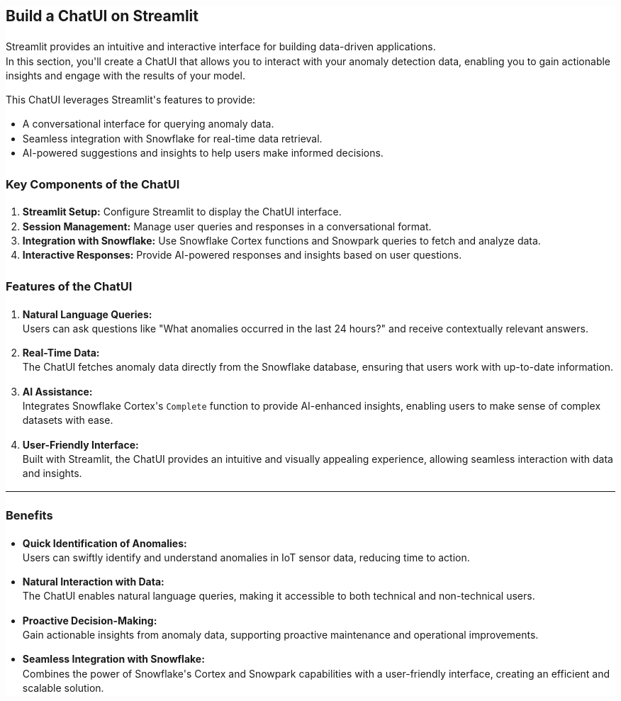 
## Build a ChatUI on Streamlit

Streamlit provides an intuitive and interactive interface for building data-driven applications.  
In this section, you'll create a ChatUI that allows you to interact with your anomaly detection data, enabling you to gain actionable insights and engage with the results of your model.

This ChatUI leverages Streamlit's features to provide:
- A conversational interface for querying anomaly data.
- Seamless integration with Snowflake for real-time data retrieval.
- AI-powered suggestions and insights to help users make informed decisions.

### Key Components of the ChatUI

1. **Streamlit Setup:** Configure Streamlit to display the ChatUI interface.
2. **Session Management:** Manage user queries and responses in a conversational format.
3. **Integration with Snowflake:** Use Snowflake Cortex functions and Snowpark queries to fetch and analyze data.
4. **Interactive Responses:** Provide AI-powered responses and insights based on user questions.

### Features of the ChatUI

1. **Natural Language Queries:**  
   Users can ask questions like "What anomalies occurred in the last 24 hours?" and receive contextually relevant answers.

2. **Real-Time Data:**  
   The ChatUI fetches anomaly data directly from the Snowflake database, ensuring that users work with up-to-date information.

3. **AI Assistance:**  
   Integrates Snowflake Cortex's `Complete` function to provide AI-enhanced insights, enabling users to make sense of complex datasets with ease.

4. **User-Friendly Interface:**  
   Built with Streamlit, the ChatUI provides an intuitive and visually appealing experience, allowing seamless interaction with data and insights.

---

### Benefits

- **Quick Identification of Anomalies:**  
  Users can swiftly identify and understand anomalies in IoT sensor data, reducing time to action.

- **Natural Interaction with Data:**  
  The ChatUI enables natural language queries, making it accessible to both technical and non-technical users.

- **Proactive Decision-Making:**  
  Gain actionable insights from anomaly data, supporting proactive maintenance and operational improvements.

- **Seamless Integration with Snowflake:**  
  Combines the power of Snowflake's Cortex and Snowpark capabilities with a user-friendly interface, creating an efficient and scalable solution.

